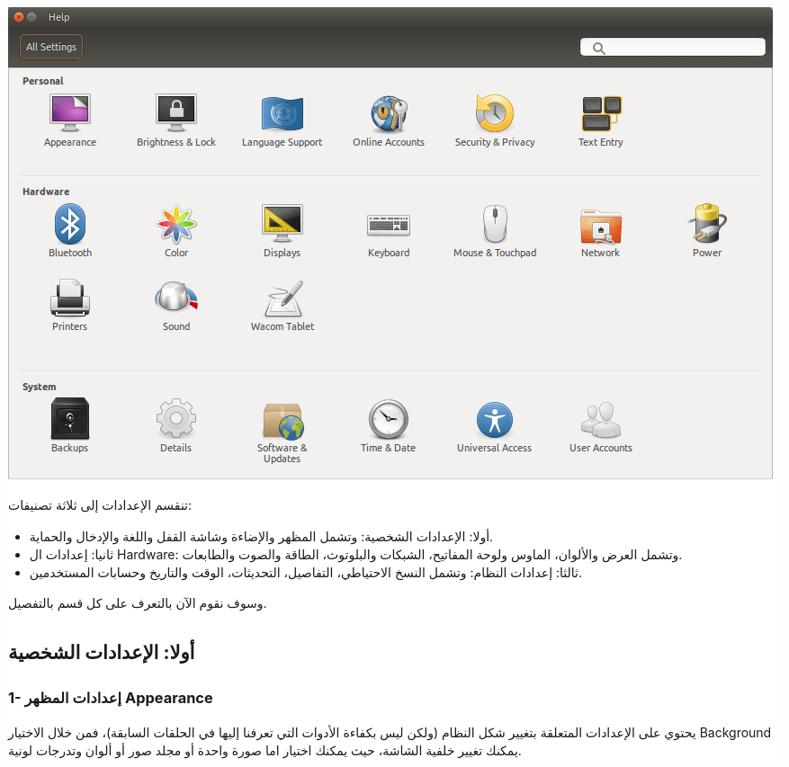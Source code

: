 ![img](images/System_Settings.png)


تنقسم الإعدادات إلى ثلاثة تصنيفات:

- أولا: الإعدادات الشخصية: وتشمل المظهر والإضاءة وشاشة القفل واللغة والإدخال والحماية.
- ثانيا: إعدادات ال Hardware: وتشمل العرض والألوان، الماوس ولوحة المفاتيح، الشبكات والبلوتوث، الطاقة والصوت والطابعات.
- ثالثا: إعدادات النظام: وتشمل النسخ الاحتياطي، التفاصيل، التحديثات، الوقت والتاريخ وحسابات المستخدمين.

وسوف نقوم الآن بالتعرف على كل قسم بالتفصيل.

## أولا: الإعدادات الشخصية

### 1- إعدادات المظهر Appearance

يحتوي على الإعدادات المتعلقة بتغيير شكل النظام (ولكن ليس بكفاءة الأدوات التي تعرفنا إليها في الحلقات السابقة)، فمن خلال الاختيار Background يمكنك تغيير خلفية الشاشة، حيث يمكنك اختيار اما صورة واحدة أو مجلد صور أو ألوان وتدرجات لونية.
